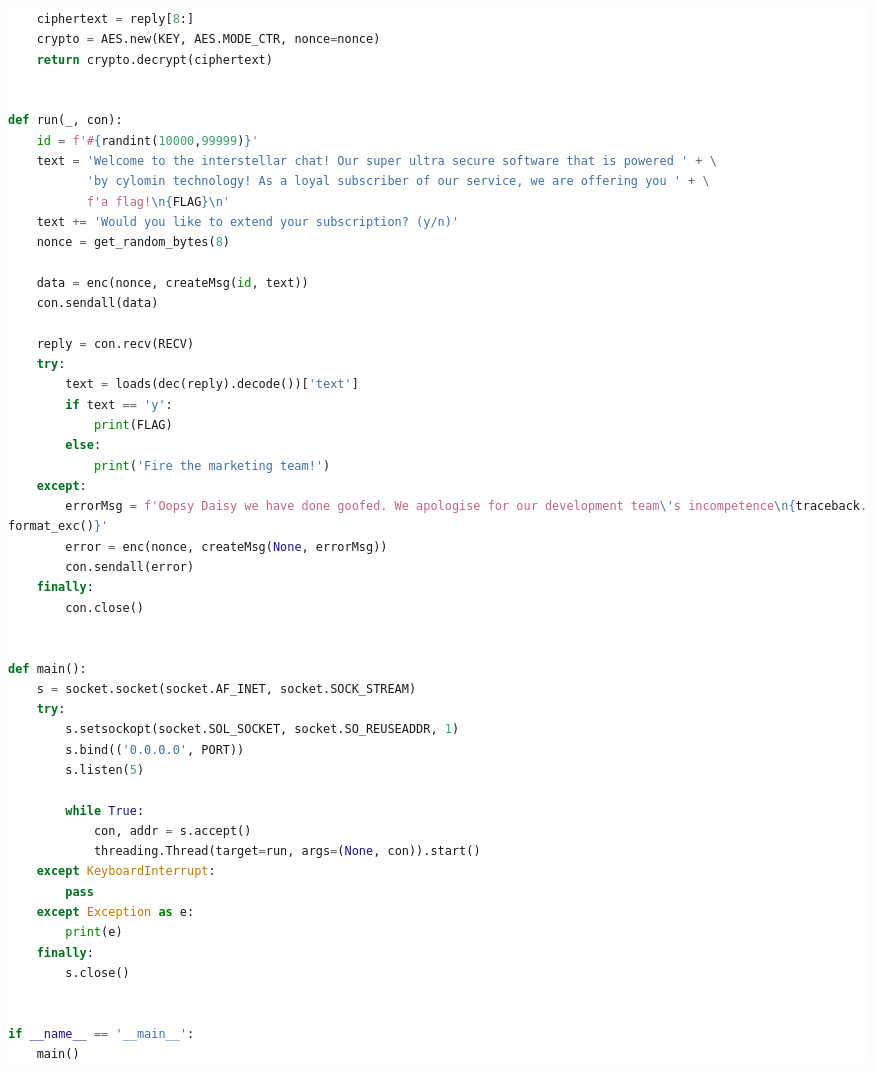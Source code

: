 ```python
    ciphertext = reply[8:]
    crypto = AES.new(KEY, AES.MODE_CTR, nonce=nonce)
    return crypto.decrypt(ciphertext)


def run(_, con):
    id = f'#{randint(10000,99999)}'
    text = 'Welcome to the interstellar chat! Our super ultra secure software that is powered ' + \
           'by cylomin technology! As a loyal subscriber of our service, we are offering you ' + \
           f'a flag!\n{FLAG}\n'
    text += 'Would you like to extend your subscription? (y/n)'
    nonce = get_random_bytes(8)

    data = enc(nonce, createMsg(id, text))
    con.sendall(data)

    reply = con.recv(RECV)
    try:
        text = loads(dec(reply).decode())['text']
        if text == 'y':
            print(FLAG)
        else:
            print('Fire the marketing team!')
    except:
        errorMsg = f'Oopsy Daisy we have done goofed. We apologise for our development team\'s incompetence\n{traceback.format_exc()}'
        error = enc(nonce, createMsg(None, errorMsg))
        con.sendall(error)
    finally:
        con.close()


def main():
    s = socket.socket(socket.AF_INET, socket.SOCK_STREAM)
    try:
        s.setsockopt(socket.SOL_SOCKET, socket.SO_REUSEADDR, 1)
        s.bind(('0.0.0.0', PORT))
        s.listen(5)

        while True:
            con, addr = s.accept()
            threading.Thread(target=run, args=(None, con)).start()
    except KeyboardInterrupt:
        pass
    except Exception as e:
        print(e)
    finally:
        s.close()


if __name__ == '__main__':
    main()
```
